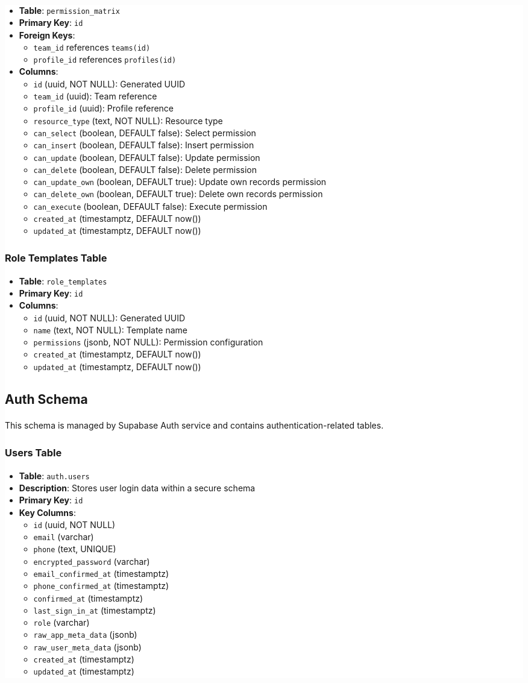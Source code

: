 - **Table**: `permission_matrix`
- **Primary Key**: `id`
- **Foreign Keys**:
  - `team_id` references `teams(id)`
  - `profile_id` references `profiles(id)`
- **Columns**:
  - `id` (uuid, NOT NULL): Generated UUID
  - `team_id` (uuid): Team reference
  - `profile_id` (uuid): Profile reference
  - `resource_type` (text, NOT NULL): Resource type
  - `can_select` (boolean, DEFAULT false): Select permission
  - `can_insert` (boolean, DEFAULT false): Insert permission
  - `can_update` (boolean, DEFAULT false): Update permission
  - `can_delete` (boolean, DEFAULT false): Delete permission
  - `can_update_own` (boolean, DEFAULT true): Update own records permission
  - `can_delete_own` (boolean, DEFAULT true): Delete own records permission
  - `can_execute` (boolean, DEFAULT false): Execute permission
  - `created_at` (timestamptz, DEFAULT now())
  - `updated_at` (timestamptz, DEFAULT now())

### Role Templates Table

- **Table**: `role_templates`
- **Primary Key**: `id`
- **Columns**:
  - `id` (uuid, NOT NULL): Generated UUID
  - `name` (text, NOT NULL): Template name
  - `permissions` (jsonb, NOT NULL): Permission configuration
  - `created_at` (timestamptz, DEFAULT now())
  - `updated_at` (timestamptz, DEFAULT now())

## Auth Schema

This schema is managed by Supabase Auth service and contains authentication-related tables.

### Users Table

- **Table**: `auth.users`
- **Description**: Stores user login data within a secure schema
- **Primary Key**: `id`
- **Key Columns**:
  - `id` (uuid, NOT NULL)
  - `email` (varchar)
  - `phone` (text, UNIQUE)
  - `encrypted_password` (varchar)
  - `email_confirmed_at` (timestamptz)
  - `phone_confirmed_at` (timestamptz)
  - `confirmed_at` (timestamptz)
  - `last_sign_in_at` (timestamptz)
  - `role` (varchar)
  - `raw_app_meta_data` (jsonb)
  - `raw_user_meta_data` (jsonb)
  - `created_at` (timestamptz)
  - `updated_at` (timestamptz)
